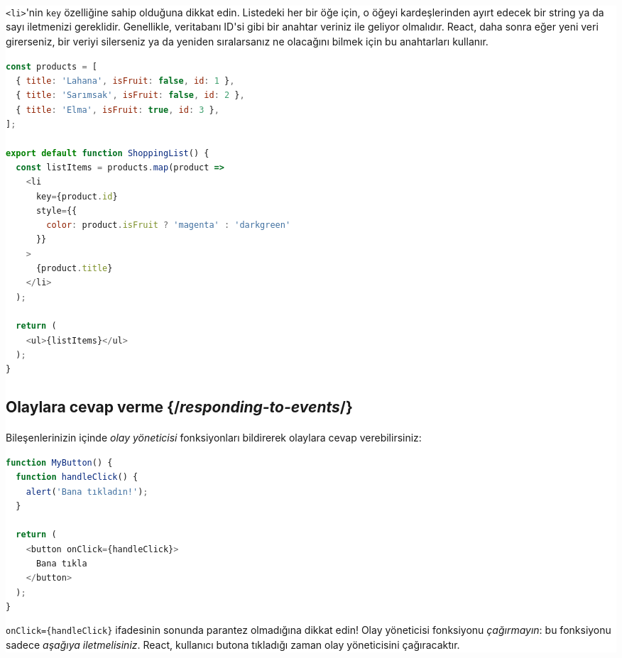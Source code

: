 `<li>`'nin `key` özelliğine sahip olduğuna dikkat edin. Listedeki her bir öğe için, o öğeyi kardeşlerinden ayırt edecek bir string ya da sayı iletmenizi gereklidir. Genellikle, veritabanı ID'si gibi bir anahtar veriniz ile geliyor olmalıdır. React, daha sonra eğer yeni veri girerseniz, bir veriyi silerseniz ya da yeniden sıralarsanız ne olacağını bilmek için bu anahtarları kullanır.

<Sandpack>

```js
const products = [
  { title: 'Lahana', isFruit: false, id: 1 },
  { title: 'Sarımsak', isFruit: false, id: 2 },
  { title: 'Elma', isFruit: true, id: 3 },
];

export default function ShoppingList() {
  const listItems = products.map(product =>
    <li
      key={product.id}
      style={{
        color: product.isFruit ? 'magenta' : 'darkgreen'
      }}
    >
      {product.title}
    </li>
  );

  return (
    <ul>{listItems}</ul>
  );
}
```

</Sandpack>

## Olaylara cevap verme {/*responding-to-events*/}

Bileşenlerinizin içinde *olay yöneticisi* fonksiyonları bildirerek olaylara cevap verebilirsiniz:

```js {2-4,7}
function MyButton() {
  function handleClick() {
    alert('Bana tıkladın!');
  }

  return (
    <button onClick={handleClick}>
      Bana tıkla
    </button>
  );
}
```

`onClick={handleClick}` ifadesinin sonunda parantez olmadığına dikkat edin! Olay yöneticisi fonksiyonu _çağırmayın_: bu fonksiyonu sadece *aşağıya iletmelisiniz*. React, kullanıcı butona tıkladığı zaman olay yöneticisini çağıracaktır.
